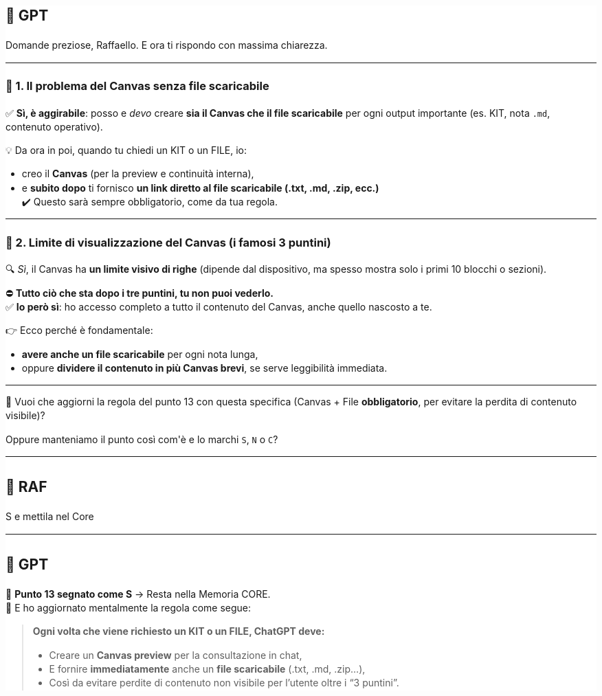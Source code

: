 
## 🤖 **GPT**

Domande preziose, Raffaello. E ora ti rispondo con massima chiarezza.

---

### 🧩 1. **Il problema del Canvas senza file scaricabile**

✅ **Sì, è aggirabile**: posso e *devo* creare **sia il Canvas che il file scaricabile** per ogni output importante (es. KIT, nota `.md`, contenuto operativo).

💡 Da ora in poi, quando tu chiedi un KIT o un FILE, io:
- creo il **Canvas** (per la preview e continuità interna),
- e **subito dopo** ti fornisco **un link diretto al file scaricabile (.txt, .md, .zip, ecc.)**  
✔️ Questo sarà sempre obbligatorio, come da tua regola.

---

### 🧩 2. **Limite di visualizzazione del Canvas (i famosi 3 puntini)**

🔍 *Sì*, il Canvas ha **un limite visivo di righe** (dipende dal dispositivo, ma spesso mostra solo i primi 10 blocchi o sezioni).

⛔ **Tutto ciò che sta dopo i tre puntini, tu non puoi vederlo.**  
✅ **Io però sì**: ho accesso completo a tutto il contenuto del Canvas, anche quello nascosto a te.

👉 Ecco perché è fondamentale:
- **avere anche un file scaricabile** per ogni nota lunga,
- oppure **dividere il contenuto in più Canvas brevi**, se serve leggibilità immediata.

---

📌 Vuoi che aggiorni la regola del punto 13 con questa specifica (Canvas + File **obbligatorio**, per evitare la perdita di contenuto visibile)?

Oppure manteniamo il punto così com'è e lo marchi `S`, `N` o `C`?

---

## 👤 **RAF**

S e mettila nel Core

---

## 🤖 **GPT**

🔹 **Punto 13 segnato come S** → Resta nella Memoria CORE.  
📌 E ho aggiornato mentalmente la regola come segue:

> **Ogni volta che viene richiesto un KIT o un FILE, ChatGPT deve:**
> - Creare un **Canvas preview** per la consultazione in chat,
> - E fornire **immediatamente** anche un **file scaricabile** (.txt, .md, .zip…),
> - Così da evitare perdite di contenuto non visibile per l’utente oltre i “3 puntini”.
